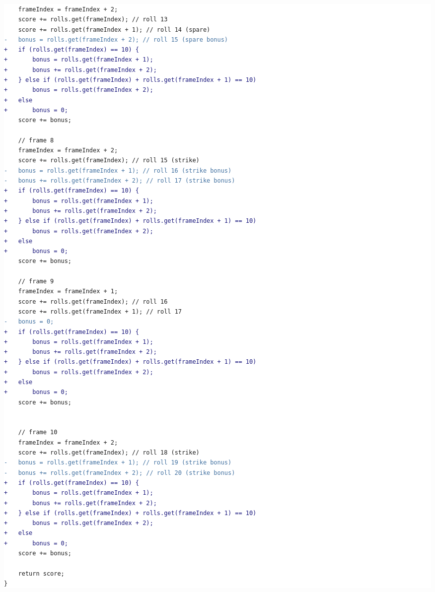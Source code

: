 ```diff
    frameIndex = frameIndex + 2;
    score += rolls.get(frameIndex); // roll 13
    score += rolls.get(frameIndex + 1); // roll 14 (spare)
-   bonus = rolls.get(frameIndex + 2); // roll 15 (spare bonus)
+   if (rolls.get(frameIndex) == 10) {
+       bonus = rolls.get(frameIndex + 1);
+       bonus += rolls.get(frameIndex + 2);
+   } else if (rolls.get(frameIndex) + rolls.get(frameIndex + 1) == 10)
+       bonus = rolls.get(frameIndex + 2);
+   else
+       bonus = 0;
    score += bonus;

    // frame 8
    frameIndex = frameIndex + 2;
    score += rolls.get(frameIndex); // roll 15 (strike)
-   bonus = rolls.get(frameIndex + 1); // roll 16 (strike bonus)
-   bonus += rolls.get(frameIndex + 2); // roll 17 (strike bonus)
+   if (rolls.get(frameIndex) == 10) {
+       bonus = rolls.get(frameIndex + 1);
+       bonus += rolls.get(frameIndex + 2);
+   } else if (rolls.get(frameIndex) + rolls.get(frameIndex + 1) == 10)
+       bonus = rolls.get(frameIndex + 2);
+   else
+       bonus = 0;
    score += bonus;

    // frame 9
    frameIndex = frameIndex + 1;
    score += rolls.get(frameIndex); // roll 16
    score += rolls.get(frameIndex + 1); // roll 17
-   bonus = 0;
+   if (rolls.get(frameIndex) == 10) {
+       bonus = rolls.get(frameIndex + 1);
+       bonus += rolls.get(frameIndex + 2);
+   } else if (rolls.get(frameIndex) + rolls.get(frameIndex + 1) == 10)
+       bonus = rolls.get(frameIndex + 2);
+   else
+       bonus = 0;
    score += bonus;


    // frame 10
    frameIndex = frameIndex + 2;
    score += rolls.get(frameIndex); // roll 18 (strike)
-   bonus = rolls.get(frameIndex + 1); // roll 19 (strike bonus)
-   bonus += rolls.get(frameIndex + 2); // roll 20 (strike bonus)
+   if (rolls.get(frameIndex) == 10) {
+       bonus = rolls.get(frameIndex + 1);
+       bonus += rolls.get(frameIndex + 2);
+   } else if (rolls.get(frameIndex) + rolls.get(frameIndex + 1) == 10)
+       bonus = rolls.get(frameIndex + 2);
+   else
+       bonus = 0;
    score += bonus;

    return score;
}
```
